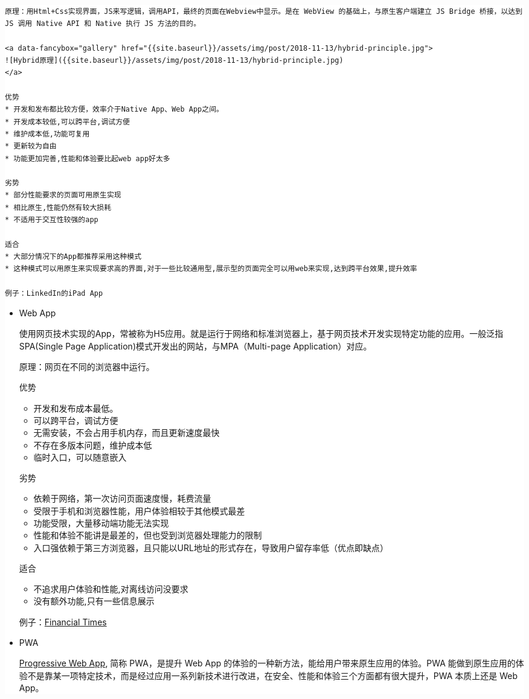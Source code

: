 	原理：用Html+Css实现界面，JS来写逻辑，调用API，最终的页面在Webview中显示。是在 WebView 的基础上，与原生客户端建立 JS Bridge 桥接，以达到 JS 调用 Native API 和 Native 执行 JS 方法的目的。

	<a data-fancybox="gallery" href="{{site.baseurl}}/assets/img/post/2018-11-13/hybrid-principle.jpg">
	![Hybrid原理]({{site.baseurl}}/assets/img/post/2018-11-13/hybrid-principle.jpg)
	</a>

	优势
	* 开发和发布都比较方便，效率介于Native App、Web App之间。
	* 开发成本较低,可以跨平台,调试方便
	* 维护成本低,功能可复用
	* 更新较为自由
	* 功能更加完善,性能和体验要比起web app好太多

	劣势
	* 部分性能要求的页面可用原生实现
	* 相比原生,性能仍然有较大损耗
	* 不适用于交互性较强的app

	适合
	* 大部分情况下的App都推荐采用这种模式
	* 这种模式可以用原生来实现要求高的界面,对于一些比较通用型,展示型的页面完全可以用web来实现,达到跨平台效果,提升效率

	例子：LinkedIn的iPad App

* Web App

	使用网页技术实现的App，常被称为H5应用。就是运行于网络和标准浏览器上，基于网页技术开发实现特定功能的应用。一般泛指 SPA(Single Page Application)模式开发出的网站，与MPA（Multi-page Application）对应。

	原理：网页在不同的浏览器中运行。

	优势
	* 开发和发布成本最低。
	* 可以跨平台，调试方便
	* 无需安装，不会占用手机内存，而且更新速度最快
	* 不存在多版本问题，维护成本低
	* 临时入口，可以随意嵌入

	劣势
	* 依赖于网络，第一次访问页面速度慢，耗费流量
	* 受限于手机和浏览器性能，用户体验相较于其他模式最差
	* 功能受限，大量移动端功能无法实现
	* 性能和体验不能讲是最差的，但也受到浏览器处理能力的限制
	* 入口强依赖于第三方浏览器，且只能以URL地址的形式存在，导致用户留存率低（优点即缺点）

	适合
	* 不追求用户体验和性能,对离线访问没要求
	* 没有额外功能,只有一些信息展示

	例子：[Financial Times](http://app.ft.com)

* PWA

	[Progressive Web App](https://developers.google.com/web/progressive-web-apps/), 简称 PWA，是提升 Web App 的体验的一种新方法，能给用户带来原生应用的体验。PWA 能做到原生应用的体验不是靠某一项特定技术，而是经过应用一系列新技术进行改进，在安全、性能和体验三个方面都有很大提升，PWA 本质上还是 Web App。
